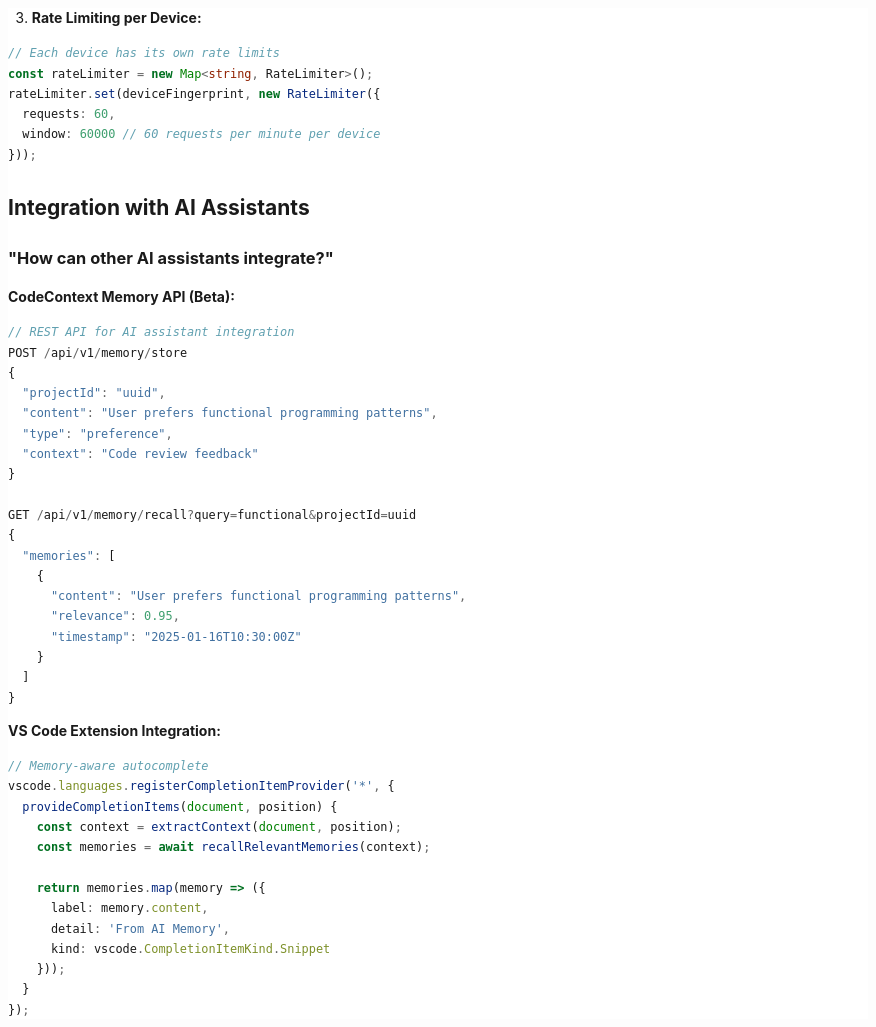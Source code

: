 3. **Rate Limiting per Device:**
```typescript
// Each device has its own rate limits
const rateLimiter = new Map<string, RateLimiter>();
rateLimiter.set(deviceFingerprint, new RateLimiter({
  requests: 60,
  window: 60000 // 60 requests per minute per device
}));
```

## Integration with AI Assistants

### "How can other AI assistants integrate?"

**CodeContext Memory API (Beta):**

```typescript
// REST API for AI assistant integration
POST /api/v1/memory/store
{
  "projectId": "uuid",
  "content": "User prefers functional programming patterns",
  "type": "preference",
  "context": "Code review feedback"
}

GET /api/v1/memory/recall?query=functional&projectId=uuid
{
  "memories": [
    {
      "content": "User prefers functional programming patterns",
      "relevance": 0.95,
      "timestamp": "2025-01-16T10:30:00Z"
    }
  ]
}
```

**VS Code Extension Integration:**
```typescript
// Memory-aware autocomplete
vscode.languages.registerCompletionItemProvider('*', {
  provideCompletionItems(document, position) {
    const context = extractContext(document, position);
    const memories = await recallRelevantMemories(context);
    
    return memories.map(memory => ({
      label: memory.content,
      detail: 'From AI Memory',
      kind: vscode.CompletionItemKind.Snippet
    }));
  }
});
```
